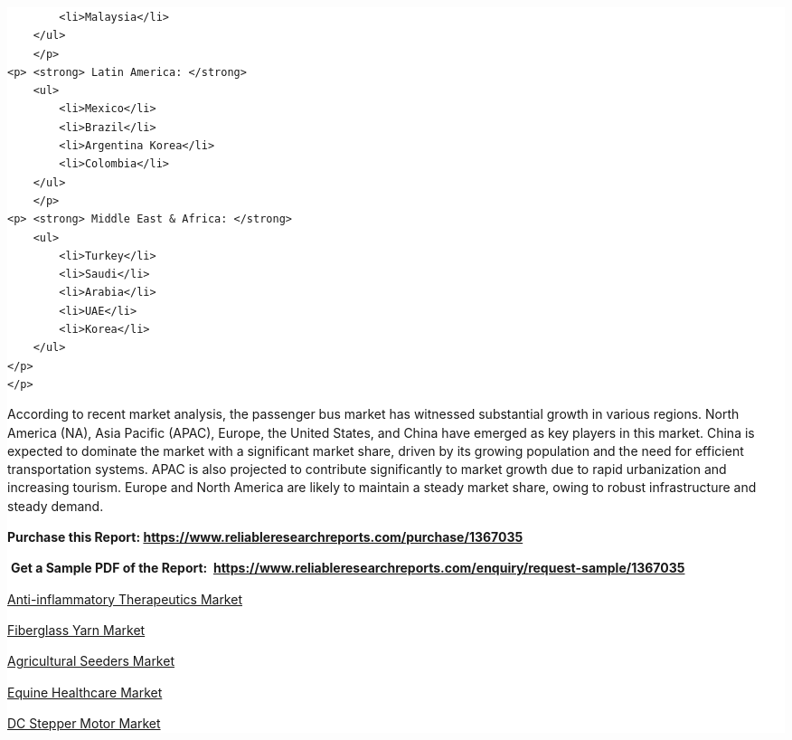             <li>Malaysia</li>
        </ul>
        </p> 
    <p> <strong> Latin America: </strong>
        <ul>
            <li>Mexico</li>
            <li>Brazil</li>
            <li>Argentina Korea</li>
            <li>Colombia</li>
        </ul>
        </p> 
    <p> <strong> Middle East & Africa: </strong>
        <ul>
            <li>Turkey</li>
            <li>Saudi</li>
            <li>Arabia</li>
            <li>UAE</li>
            <li>Korea</li>
        </ul>
    </p>
    </p>
<p><p>According to recent market analysis, the passenger bus market has witnessed substantial growth in various regions. North America (NA), Asia Pacific (APAC), Europe, the United States, and China have emerged as key players in this market. China is expected to dominate the market with a significant market share, driven by its growing population and the need for efficient transportation systems. APAC is also projected to contribute significantly to market growth due to rapid urbanization and increasing tourism. Europe and North America are likely to maintain a steady market share, owing to robust infrastructure and steady demand.</p></p>
<p><strong>Purchase this Report: <a href="https://www.reliableresearchreports.com/purchase/1367035">https://www.reliableresearchreports.com/purchase/1367035</a></strong></p>
<p>&nbsp;<strong>Get a Sample PDF of the Report:&nbsp;&nbsp;<a href="https://www.reliableresearchreports.com/enquiry/request-sample/1367035">https://www.reliableresearchreports.com/enquiry/request-sample/1367035</a></strong></p>
<p><strong></strong></p>
<p><p><a href="https://medium.com/@elvirabogdani08/anti-inflammatory-therapeutics-market-size-growth-forecast-2023-2030-fad9a80eb9f4">Anti-inflammatory Therapeutics Market</a></p><p><a href="https://github.com/santosh758595/Market-Research-Report-List-1/blob/main/fiberglass-yarn-market.md">Fiberglass Yarn Market</a></p><p><a href="https://github.com/Chiragrp26/Market-Research-Report-List-1/blob/main/agricultural-seeders-market.md">Agricultural Seeders Market</a></p><p><a href="https://medium.com/@entelaloshi55/equine-healthcare-market-size-growth-forecast-2023-2030-1612cb126c08">Equine Healthcare Market</a></p><p><a href="https://www.linkedin.com/pulse/dc-stepper-motor-market-size-growth-forecast-from-2023-2030-mdnqf/">DC Stepper Motor Market</a></p></p>